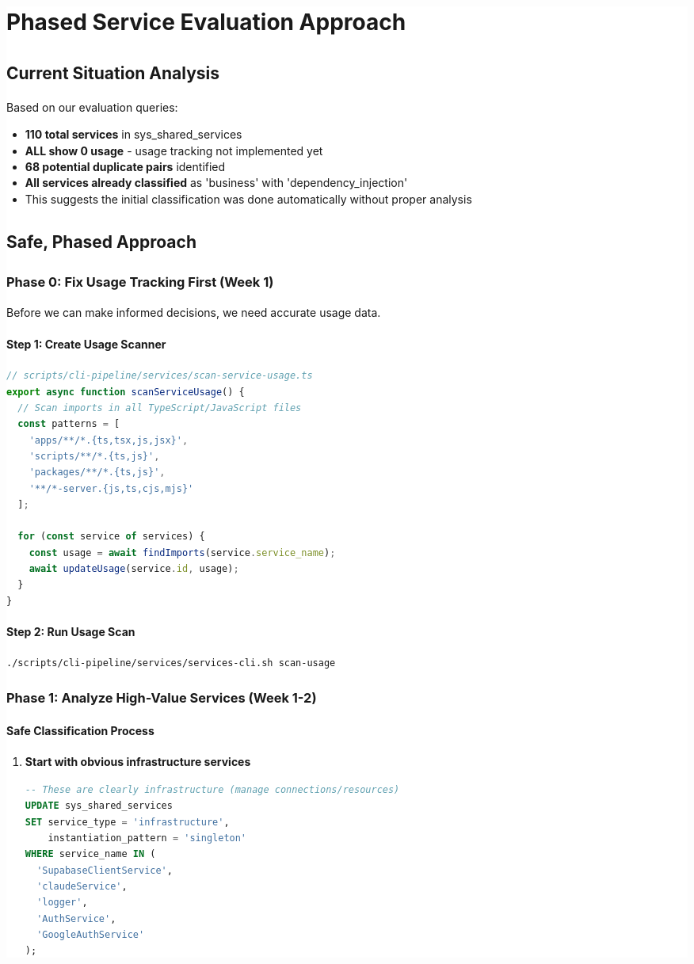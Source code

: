 # Phased Service Evaluation Approach

## Current Situation Analysis

Based on our evaluation queries:
- **110 total services** in sys_shared_services
- **ALL show 0 usage** - usage tracking not implemented yet
- **68 potential duplicate pairs** identified
- **All services already classified** as 'business' with 'dependency_injection'
- This suggests the initial classification was done automatically without proper analysis

## Safe, Phased Approach

### Phase 0: Fix Usage Tracking First (Week 1)

Before we can make informed decisions, we need accurate usage data.

#### Step 1: Create Usage Scanner
```typescript
// scripts/cli-pipeline/services/scan-service-usage.ts
export async function scanServiceUsage() {
  // Scan imports in all TypeScript/JavaScript files
  const patterns = [
    'apps/**/*.{ts,tsx,js,jsx}',
    'scripts/**/*.{ts,js}',
    'packages/**/*.{ts,js}',
    '**/*-server.{js,ts,cjs,mjs}'
  ];
  
  for (const service of services) {
    const usage = await findImports(service.service_name);
    await updateUsage(service.id, usage);
  }
}
```

#### Step 2: Run Usage Scan
```bash
./scripts/cli-pipeline/services/services-cli.sh scan-usage
```

### Phase 1: Analyze High-Value Services (Week 1-2)

#### Safe Classification Process

1. **Start with obvious infrastructure services**
   ```sql
   -- These are clearly infrastructure (manage connections/resources)
   UPDATE sys_shared_services 
   SET service_type = 'infrastructure',
       instantiation_pattern = 'singleton'
   WHERE service_name IN (
     'SupabaseClientService',
     'claudeService',
     'logger',
     'AuthService',
     'GoogleAuthService'
   );
   ```
